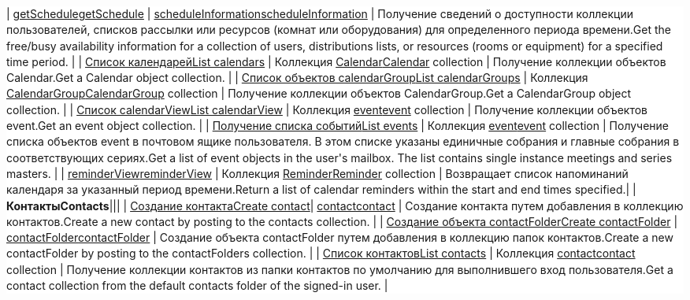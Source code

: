| [<span data-ttu-id="ea7e9-174">getSchedule</span><span class="sxs-lookup"><span data-stu-id="ea7e9-174">getSchedule</span></span>](../api/calendar-getschedule.md) | [<span data-ttu-id="ea7e9-175">scheduleInformation</span><span class="sxs-lookup"><span data-stu-id="ea7e9-175">scheduleInformation</span></span>](scheduleinformation.md) | <span data-ttu-id="ea7e9-176">Получение сведений о доступности коллекции пользователей, списков рассылки или ресурсов (комнат или оборудования) для определенного периода времени.</span><span class="sxs-lookup"><span data-stu-id="ea7e9-176">Get the free/busy availability information for a collection of users, distributions lists, or resources (rooms or equipment) for a specified time period.</span></span> |
| [<span data-ttu-id="ea7e9-177">Список календарей</span><span class="sxs-lookup"><span data-stu-id="ea7e9-177">List calendars</span></span>](../api/user-list-calendars.md) | <span data-ttu-id="ea7e9-178">Коллекция [Calendar](calendar.md)</span><span class="sxs-lookup"><span data-stu-id="ea7e9-178">[Calendar](calendar.md) collection</span></span> | <span data-ttu-id="ea7e9-179">Получение коллекции объектов Calendar.</span><span class="sxs-lookup"><span data-stu-id="ea7e9-179">Get a Calendar object collection.</span></span> |
| [<span data-ttu-id="ea7e9-180">Список объектов calendarGroup</span><span class="sxs-lookup"><span data-stu-id="ea7e9-180">List calendarGroups</span></span>](../api/user-list-calendargroups.md) | <span data-ttu-id="ea7e9-181">Коллекция [CalendarGroup](calendargroup.md)</span><span class="sxs-lookup"><span data-stu-id="ea7e9-181">[CalendarGroup](calendargroup.md) collection</span></span> | <span data-ttu-id="ea7e9-182">Получение коллекции объектов CalendarGroup.</span><span class="sxs-lookup"><span data-stu-id="ea7e9-182">Get a CalendarGroup object collection.</span></span> |
| [<span data-ttu-id="ea7e9-183">Список calendarView</span><span class="sxs-lookup"><span data-stu-id="ea7e9-183">List calendarView</span></span>](../api/user-list-calendarview.md) | <span data-ttu-id="ea7e9-184">Коллекция [event](event.md)</span><span class="sxs-lookup"><span data-stu-id="ea7e9-184">[event](event.md) collection</span></span> | <span data-ttu-id="ea7e9-185">Получение коллекции объектов event.</span><span class="sxs-lookup"><span data-stu-id="ea7e9-185">Get an event object collection.</span></span> |
| [<span data-ttu-id="ea7e9-186">Получение списка событий</span><span class="sxs-lookup"><span data-stu-id="ea7e9-186">List events</span></span>](../api/user-list-events.md) | <span data-ttu-id="ea7e9-187">Коллекция [event](event.md)</span><span class="sxs-lookup"><span data-stu-id="ea7e9-187">[event](event.md) collection</span></span> | <span data-ttu-id="ea7e9-p105">Получение списка объектов event в почтовом ящике пользователя. В этом списке указаны единичные собрания и главные собрания в соответствующих сериях.</span><span class="sxs-lookup"><span data-stu-id="ea7e9-p105">Get a list of event objects in the user's mailbox. The list contains single instance meetings and series masters.</span></span> |
| [<span data-ttu-id="ea7e9-190">reminderView</span><span class="sxs-lookup"><span data-stu-id="ea7e9-190">reminderView</span></span>](../api/user-reminderview.md) | <span data-ttu-id="ea7e9-191">Коллекция [Reminder](reminder.md)</span><span class="sxs-lookup"><span data-stu-id="ea7e9-191">[Reminder](reminder.md) collection</span></span> | <span data-ttu-id="ea7e9-192">Возвращает список напоминаний календаря за указанный период времени.</span><span class="sxs-lookup"><span data-stu-id="ea7e9-192">Return a list of calendar reminders within the start and end times specified.</span></span>|
| <span data-ttu-id="ea7e9-193">**Контакты**</span><span class="sxs-lookup"><span data-stu-id="ea7e9-193">**Contacts**</span></span>|||
| [<span data-ttu-id="ea7e9-194">Создание контакта</span><span class="sxs-lookup"><span data-stu-id="ea7e9-194">Create contact</span></span>](../api/user-post-contacts.md)| [<span data-ttu-id="ea7e9-195">contact</span><span class="sxs-lookup"><span data-stu-id="ea7e9-195">contact</span></span>](contact.md) | <span data-ttu-id="ea7e9-196">Создание контакта путем добавления в коллекцию контактов.</span><span class="sxs-lookup"><span data-stu-id="ea7e9-196">Create a new contact by posting to the contacts collection.</span></span> |
| [<span data-ttu-id="ea7e9-197">Создание объекта contactFolder</span><span class="sxs-lookup"><span data-stu-id="ea7e9-197">Create contactFolder</span></span>](../api/user-post-contactfolders.md) | [<span data-ttu-id="ea7e9-198">contactFolder</span><span class="sxs-lookup"><span data-stu-id="ea7e9-198">contactFolder</span></span>](contactfolder.md) | <span data-ttu-id="ea7e9-199">Создание объекта contactFolder путем добавления в коллекцию папок контактов.</span><span class="sxs-lookup"><span data-stu-id="ea7e9-199">Create a new contactFolder by posting to the contactFolders collection.</span></span> |
| [<span data-ttu-id="ea7e9-200">Список контактов</span><span class="sxs-lookup"><span data-stu-id="ea7e9-200">List contacts</span></span>](../api/user-list-contacts.md) | <span data-ttu-id="ea7e9-201">Коллекция [contact](contact.md)</span><span class="sxs-lookup"><span data-stu-id="ea7e9-201">[contact](contact.md) collection</span></span> | <span data-ttu-id="ea7e9-202">Получение коллекции контактов из папки контактов по умолчанию для выполнившего вход пользователя.</span><span class="sxs-lookup"><span data-stu-id="ea7e9-202">Get a contact collection from the default contacts folder of the signed-in user.</span></span> |
